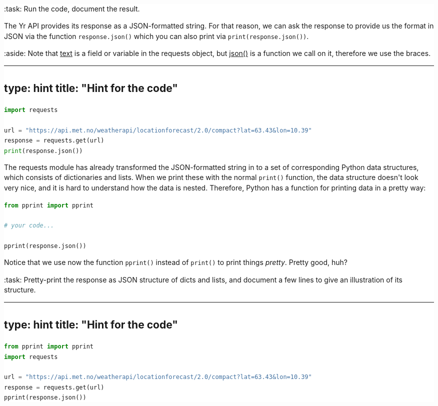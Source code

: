 :task: Run the code, document the result.


The Yr API provides its response as a JSON-formatted string. For that reason, we can ask the response to provide us the format in JSON via the function `response.json()` which you can also print via `print(response.json())`.

:aside: Note that [text](https://requests.readthedocs.io/en/latest/api/#requests.Response.text) is a field or variable in the requests object, but [json()](https://requests.readthedocs.io/en/latest/api/#requests.Response.json) is a function we call on it, therefore we use the braces.


---
type: hint
title: "Hint for the code"
---
```python
import requests

url = "https://api.met.no/weatherapi/locationforecast/2.0/compact?lat=63.43&lon=10.39"
response = requests.get(url)
print(response.json())
```


The requests module has already transformed the JSON-formatted string in to a set of corresponding Python data structures, which consists of dictionaries and lists. When we print these with the normal `print()` function, the data structure doesn't look very nice, and it is hard to understand how the data is nested. Therefore, Python has a function for printing data in a pretty way:

```python
from pprint import pprint

# your code...

pprint(response.json())
```

Notice that we use now the function `pprint()` instead of `print()` to print things _pretty_. Pretty good, huh?

:task: Pretty-print the response as JSON structure of dicts and lists, and document a few lines to give an illustration of its structure.


---
type: hint
title: "Hint for the code"
---
```python
from pprint import pprint
import requests

url = "https://api.met.no/weatherapi/locationforecast/2.0/compact?lat=63.43&lon=10.39"
response = requests.get(url)
pprint(response.json())
```

